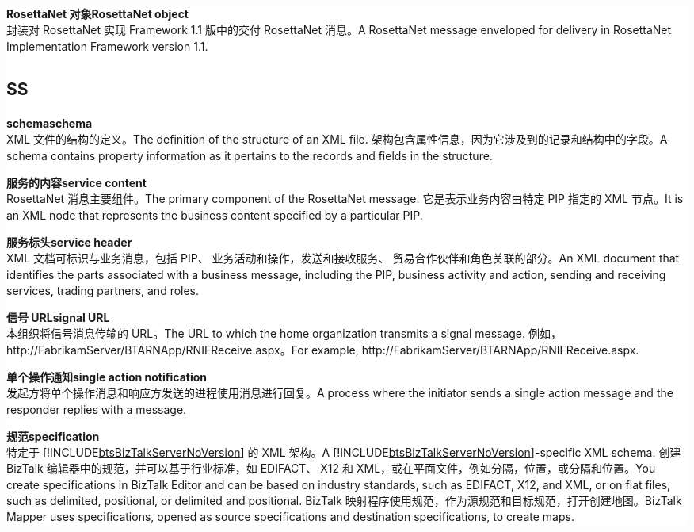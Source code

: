  <span data-ttu-id="55ebe-269">**RosettaNet 对象**</span><span class="sxs-lookup"><span data-stu-id="55ebe-269">**RosettaNet object**</span></span>  
 <span data-ttu-id="55ebe-270">封装对 RosettaNet 实现 Framework 1.1 版中的交付 RosettaNet 消息。</span><span class="sxs-lookup"><span data-stu-id="55ebe-270">A RosettaNet message enveloped for delivery in RosettaNet Implementation Framework version 1.1.</span></span>  
  
## <a name="s"></a><span data-ttu-id="55ebe-271">S</span><span class="sxs-lookup"><span data-stu-id="55ebe-271">S</span></span>  
 <span data-ttu-id="55ebe-272">**schema**</span><span class="sxs-lookup"><span data-stu-id="55ebe-272">**schema**</span></span>  
 <span data-ttu-id="55ebe-273">XML 文件的结构的定义。</span><span class="sxs-lookup"><span data-stu-id="55ebe-273">The definition of the structure of an XML file.</span></span> <span data-ttu-id="55ebe-274">架构包含属性信息，因为它涉及到的记录和结构中的字段。</span><span class="sxs-lookup"><span data-stu-id="55ebe-274">A schema contains property information as it pertains to the records and fields in the structure.</span></span>  
  
 <span data-ttu-id="55ebe-275">**服务的内容**</span><span class="sxs-lookup"><span data-stu-id="55ebe-275">**service content**</span></span>  
 <span data-ttu-id="55ebe-276">RosettaNet 消息主要组件。</span><span class="sxs-lookup"><span data-stu-id="55ebe-276">The primary component of the RosettaNet message.</span></span> <span data-ttu-id="55ebe-277">它是表示业务内容由特定 PIP 指定的 XML 节点。</span><span class="sxs-lookup"><span data-stu-id="55ebe-277">It is an XML node that represents the business content specified by a particular PIP.</span></span>  
  
 <span data-ttu-id="55ebe-278">**服务标头**</span><span class="sxs-lookup"><span data-stu-id="55ebe-278">**service header**</span></span>  
 <span data-ttu-id="55ebe-279">XML 文档可标识与业务消息，包括 PIP、 业务活动和操作，发送和接收服务、 贸易合作伙伴和角色关联的部分。</span><span class="sxs-lookup"><span data-stu-id="55ebe-279">An XML document that identifies the parts associated with a business message, including the PIP, business activity and action, sending and receiving services, trading partners, and roles.</span></span>  
  
 <span data-ttu-id="55ebe-280">**信号 URL**</span><span class="sxs-lookup"><span data-stu-id="55ebe-280">**signal URL**</span></span>  
 <span data-ttu-id="55ebe-281">本组织将信号消息传输的 URL。</span><span class="sxs-lookup"><span data-stu-id="55ebe-281">The URL to which the home organization transmits a signal message.</span></span> <span data-ttu-id="55ebe-282">例如， http://FabrikamServer/BTARNApp/RNIFReceive.aspx。</span><span class="sxs-lookup"><span data-stu-id="55ebe-282">For example, http://FabrikamServer/BTARNApp/RNIFReceive.aspx.</span></span>  
  
 <span data-ttu-id="55ebe-283">**单个操作通知**</span><span class="sxs-lookup"><span data-stu-id="55ebe-283">**single action notification**</span></span>  
 <span data-ttu-id="55ebe-284">发起方将单个操作消息和响应方发送的进程使用消息进行回复。</span><span class="sxs-lookup"><span data-stu-id="55ebe-284">A process where the initiator sends a single action message and the responder replies with a message.</span></span>  
  
 <span data-ttu-id="55ebe-285">**规范**</span><span class="sxs-lookup"><span data-stu-id="55ebe-285">**specification**</span></span>  
 <span data-ttu-id="55ebe-286">特定于 [!INCLUDE[btsBizTalkServerNoVersion](../../includes/btsbiztalkservernoversion-md.md)] 的 XML 架构。</span><span class="sxs-lookup"><span data-stu-id="55ebe-286">A [!INCLUDE[btsBizTalkServerNoVersion](../../includes/btsbiztalkservernoversion-md.md)]-specific XML schema.</span></span> <span data-ttu-id="55ebe-287">创建 BizTalk 编辑器中的规范，并可以基于行业标准，如 EDIFACT、 X12 和 XML，或在平面文件，例如分隔，位置，或分隔和位置。</span><span class="sxs-lookup"><span data-stu-id="55ebe-287">You create specifications in BizTalk Editor and can be based on industry standards, such as EDIFACT, X12, and XML, or on flat files, such as delimited, positional, or delimited and positional.</span></span> <span data-ttu-id="55ebe-288">BizTalk 映射程序使用规范，作为源规范和目标规范，打开创建地图。</span><span class="sxs-lookup"><span data-stu-id="55ebe-288">BizTalk Mapper uses specifications, opened as source specifications and destination specifications, to create maps.</span></span>  
  